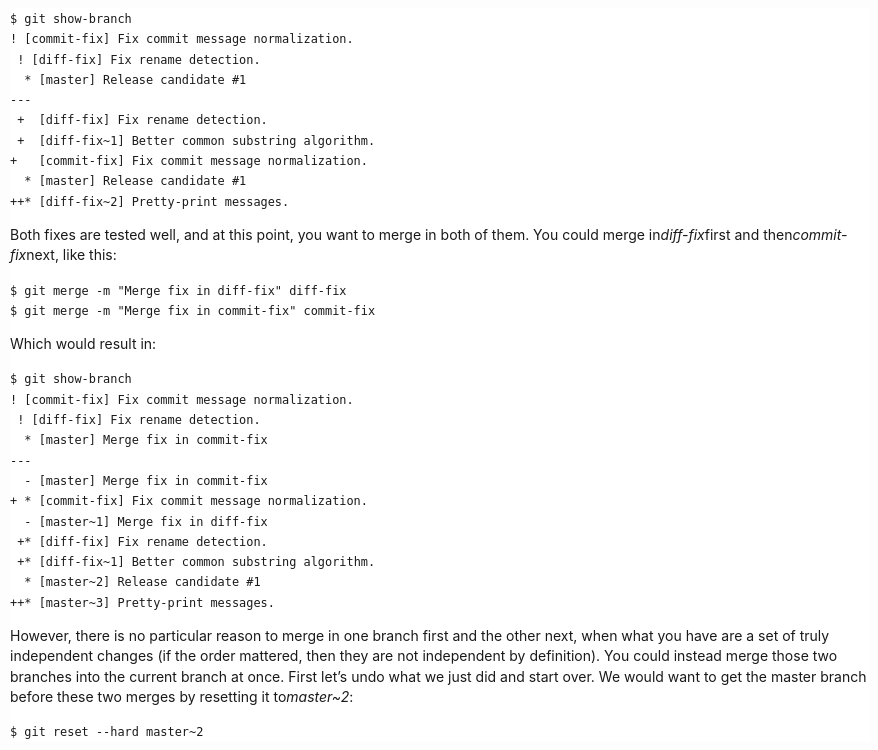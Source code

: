 

```
$ git show-branch
! [commit-fix] Fix commit message normalization.
 ! [diff-fix] Fix rename detection.
  * [master] Release candidate #1
---
 +  [diff-fix] Fix rename detection.
 +  [diff-fix~1] Better common substring algorithm.
+   [commit-fix] Fix commit message normalization.
  * [master] Release candidate #1
++* [diff-fix~2] Pretty-print messages.
```




Both fixes are tested well, and at this point, you want to merge in both of them. You could merge in<em>diff-fix</em>first and then<em>commit-fix</em>next, like this:



```
$ git merge -m "Merge fix in diff-fix" diff-fix
$ git merge -m "Merge fix in commit-fix" commit-fix
```




Which would result in:



```
$ git show-branch
! [commit-fix] Fix commit message normalization.
 ! [diff-fix] Fix rename detection.
  * [master] Merge fix in commit-fix
---
  - [master] Merge fix in commit-fix
+ * [commit-fix] Fix commit message normalization.
  - [master~1] Merge fix in diff-fix
 +* [diff-fix] Fix rename detection.
 +* [diff-fix~1] Better common substring algorithm.
  * [master~2] Release candidate #1
++* [master~3] Pretty-print messages.
```




However, there is no particular reason to merge in one branch first and the other next, when what you have are a set of truly independent changes (if the order mattered, then they are not independent by definition). You could instead merge those two branches into the current branch at once. First let’s undo what we just did and start over. We would want to get the master branch before these two merges by resetting it to<em>master~2</em>:



```
$ git reset --hard master~2
```
